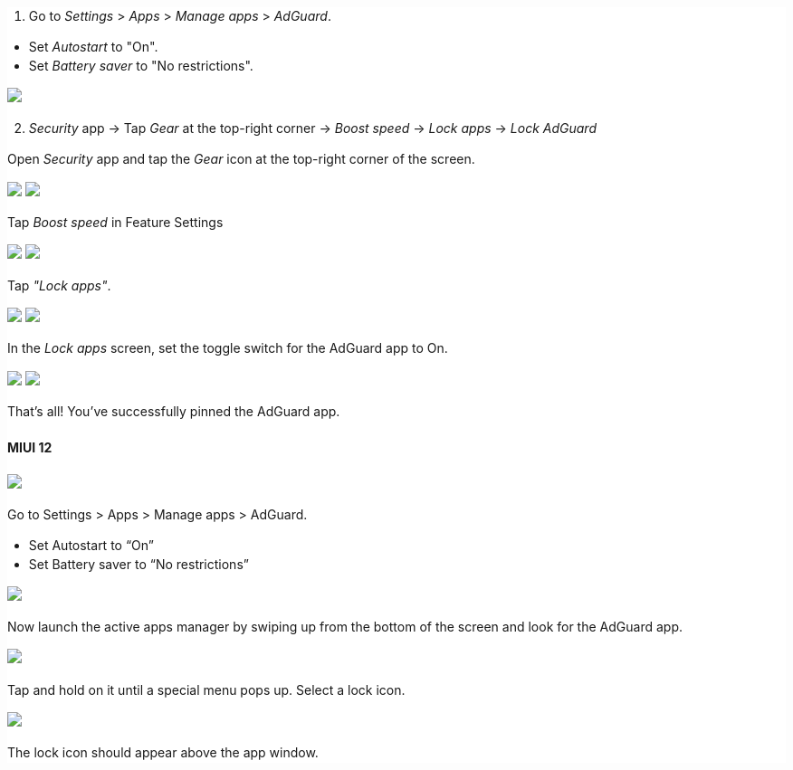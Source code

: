1. Go to *Settings* > *Apps* > *Manage apps* > *AdGuard*. 
- Set *Autostart* to "On".
- Set *Battery saver* to "No restrictions".

<img src="https://cdn.adguard.com/public/Adguard/screenshots/android/xiaomi4en.jpg" width="300">

2. *Security* app -> Tap *Gear* at the top-right corner -> *Boost speed* -> *Lock apps* -> *Lock AdGuard*

Open *Security* app and tap the *Gear* icon at the top-right corner of the screen.

<img src="https://cdn.adguard.com/public/Adguard/kb/android/miui_en1.png" width="300">
<img src="https://cdn.adguard.com/public/Adguard/kb/android/miui12_en_1.png" width="300">

Tap *Boost speed* in Feature Settings

<img src="https://cdn.adguard.com/public/Adguard/kb/android/miui_en2.png" width="300">
<img src="https://cdn.adguard.com/public/Adguard/kb/android/miui12_en_2.png" width="300">

Tap *"Lock apps"*.


<img src="https://cdn.adguard.com/public/Adguard/kb/android/miui_en3.png" width="300">
<img src="https://cdn.adguard.com/public/Adguard/kb/android/miui12_en_3.png" width="300">

 In the *Lock apps* screen, set the toggle switch for the AdGuard app to On.

<img src="https://cdn.adguard.com/public/Adguard/kb/android/miui_en4.jpg" width="300">
<img src="https://cdn.adguard.com/public/Adguard/kb/android/miui12_en_4.png" width="300">

That’s all! You’ve successfully pinned the AdGuard app. 

#### MIUI 12

<img src="https://cdn.adguard.com/public/Adguard/screenshots/android/xiaomi4en.jpg" width="300">

Go to Settings > Apps > Manage apps > AdGuard. 

- Set Autostart to “On”
- Set Battery saver to “No restrictions”

<img src="https://cdn.adguard.com/public/Adguard/screenshots/android/xiaomi5en.jpg" width="300">

Now launch the active apps manager by swiping up from the bottom of the screen and look for the AdGuard app. 

<img src="https://cdn.adguard.com/public/Adguard/screenshots/android/xiaomi6en.jpg" width="300">

Tap and hold on it until a special menu pops up. Select a lock icon.

<img src="https://cdn.adguard.com/public/Adguard/screenshots/android/xiaomi7en.jpg" width="300">

The lock icon should appear above the app window.
